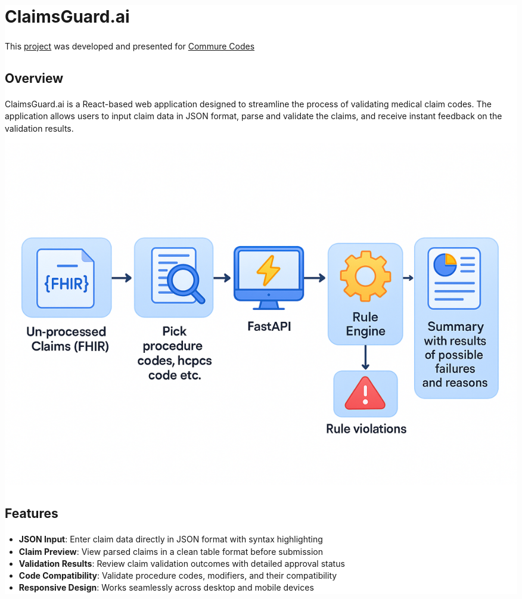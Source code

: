 # ClaimsGuard.ai

This [project](https://devpost.com/software/claimguardians) was developed and presented for [Commure Codes](https://commure-codes.devpost.com/) 

## Overview

ClaimsGuard.ai is a React-based web application designed to streamline the process of validating medical claim codes. The application allows users to input claim data in JSON format, parse and validate the claims, and receive instant feedback on the validation results.

![Workflow Diagram](docs/workflow.png)

## Features

- **JSON Input**: Enter claim data directly in JSON format with syntax highlighting
- **Claim Preview**: View parsed claims in a clean table format before submission
- **Validation Results**: Review claim validation outcomes with detailed approval status
- **Code Compatibility**: Validate procedure codes, modifiers, and their compatibility
- **Responsive Design**: Works seamlessly across desktop and mobile devices
